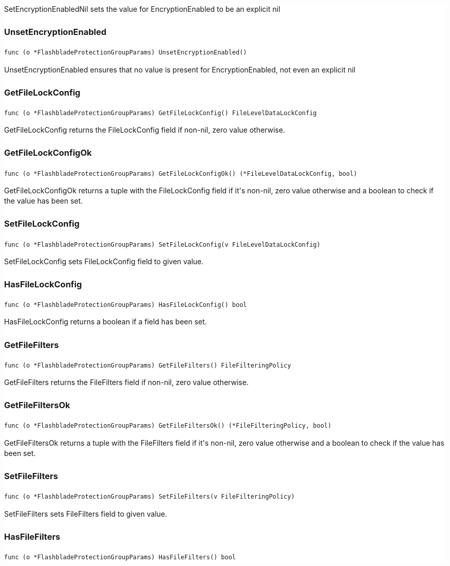  SetEncryptionEnabledNil sets the value for EncryptionEnabled to be an explicit nil

### UnsetEncryptionEnabled
`func (o *FlashbladeProtectionGroupParams) UnsetEncryptionEnabled()`

UnsetEncryptionEnabled ensures that no value is present for EncryptionEnabled, not even an explicit nil
### GetFileLockConfig

`func (o *FlashbladeProtectionGroupParams) GetFileLockConfig() FileLevelDataLockConfig`

GetFileLockConfig returns the FileLockConfig field if non-nil, zero value otherwise.

### GetFileLockConfigOk

`func (o *FlashbladeProtectionGroupParams) GetFileLockConfigOk() (*FileLevelDataLockConfig, bool)`

GetFileLockConfigOk returns a tuple with the FileLockConfig field if it's non-nil, zero value otherwise
and a boolean to check if the value has been set.

### SetFileLockConfig

`func (o *FlashbladeProtectionGroupParams) SetFileLockConfig(v FileLevelDataLockConfig)`

SetFileLockConfig sets FileLockConfig field to given value.

### HasFileLockConfig

`func (o *FlashbladeProtectionGroupParams) HasFileLockConfig() bool`

HasFileLockConfig returns a boolean if a field has been set.

### GetFileFilters

`func (o *FlashbladeProtectionGroupParams) GetFileFilters() FileFilteringPolicy`

GetFileFilters returns the FileFilters field if non-nil, zero value otherwise.

### GetFileFiltersOk

`func (o *FlashbladeProtectionGroupParams) GetFileFiltersOk() (*FileFilteringPolicy, bool)`

GetFileFiltersOk returns a tuple with the FileFilters field if it's non-nil, zero value otherwise
and a boolean to check if the value has been set.

### SetFileFilters

`func (o *FlashbladeProtectionGroupParams) SetFileFilters(v FileFilteringPolicy)`

SetFileFilters sets FileFilters field to given value.

### HasFileFilters

`func (o *FlashbladeProtectionGroupParams) HasFileFilters() bool`
